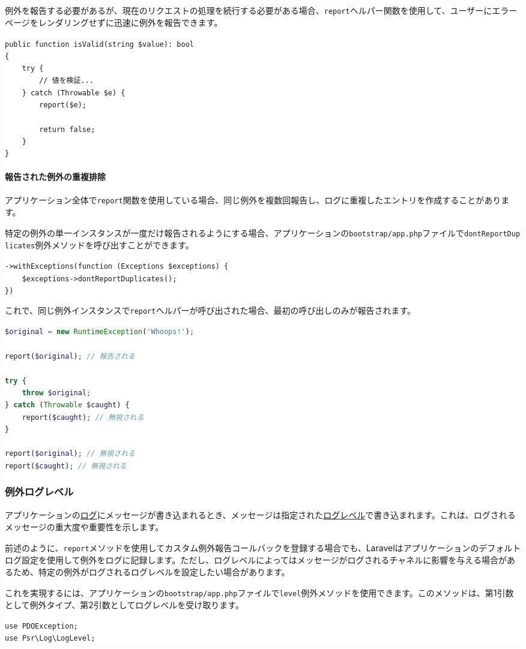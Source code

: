 例外を報告する必要があるが、現在のリクエストの処理を続行する必要がある場合、`report`ヘルパー関数を使用して、ユーザーにエラーページをレンダリングせずに迅速に例外を報告できます。

    public function isValid(string $value): bool
    {
        try {
            // 値を検証...
        } catch (Throwable $e) {
            report($e);

            return false;
        }
    }

<a name="deduplicating-reported-exceptions"></a>
#### 報告された例外の重複排除

アプリケーション全体で`report`関数を使用している場合、同じ例外を複数回報告し、ログに重複したエントリを作成することがあります。

特定の例外の単一インスタンスが一度だけ報告されるようにする場合、アプリケーションの`bootstrap/app.php`ファイルで`dontReportDuplicates`例外メソッドを呼び出すことができます。

    ->withExceptions(function (Exceptions $exceptions) {
        $exceptions->dontReportDuplicates();
    })

これで、同じ例外インスタンスで`report`ヘルパーが呼び出された場合、最初の呼び出しのみが報告されます。

```php
$original = new RuntimeException('Whoops!');

report($original); // 報告される

try {
    throw $original;
} catch (Throwable $caught) {
    report($caught); // 無視される
}

report($original); // 無視される
report($caught); // 無視される
```

<a name="exception-log-levels"></a>
### 例外ログレベル

アプリケーションの[ログ](logging.md)にメッセージが書き込まれるとき、メッセージは指定された[ログレベル](logging.md#log-levels)で書き込まれます。これは、ログされるメッセージの重大度や重要性を示します。

前述のように、`report`メソッドを使用してカスタム例外報告コールバックを登録する場合でも、Laravelはアプリケーションのデフォルトログ設定を使用して例外をログに記録します。ただし、ログレベルによってはメッセージがログされるチャネルに影響を与える場合があるため、特定の例外がログされるログレベルを設定したい場合があります。

これを実現するには、アプリケーションの`bootstrap/app.php`ファイルで`level`例外メソッドを使用できます。このメソッドは、第1引数として例外タイプ、第2引数としてログレベルを受け取ります。

    use PDOException;
    use Psr\Log\LogLevel;
